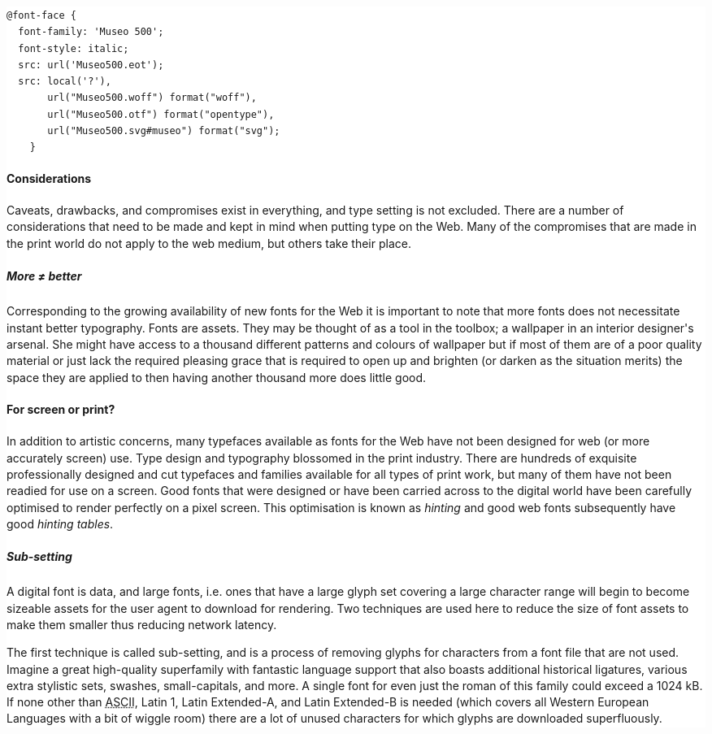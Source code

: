 <pre><code><span class="element">@font-face</span> {
  <span class="property">font-family:</span> <span class="attribute">'Museo 500'</span>;
  <span class="highlighted"><span class="property">font-style:</span> <span class="attribute">italic</span>;</span>
  <span class="property">src:</span> url(<span class="attribute">'Museo500.eot'</span>);
  <span class="property">src:</span> local(<span class="attribute">'?'</span>),
       url(<span class="attribute">"Museo500.woff"</span>) format(<span class="attribute">"woff"</span>),
       url(<span class="attribute">"Museo500.otf"</span>) format(<span class="attribute">"opentype"</span>),
       url(<span class="attribute">"Museo500.svg#museo"</span>) format(<span class="attribute">"svg"</span>);
    }
</code></pre>

#### Considerations
Caveats, drawbacks, and compromises exist in everything, and type setting is not excluded. There are a number of considerations that need to be made and kept in mind when putting type on the Web. Many of the compromises that are made in the print world do not apply to the web medium, but others take their place.

##### More &ne; better

Corresponding to the growing availability of new fonts for the Web it is important to note that more fonts does not necessitate instant better typography. Fonts are assets. They may be thought of as a tool in the toolbox; a wallpaper in an interior designer's arsenal. She might have access to a thousand different patterns and colours of wallpaper but if most of them are of a poor quality material or just lack the required pleasing grace that is required to open up and brighten (or darken as the situation merits) the space they are applied to then having another thousand more does little good.

#### For screen or print?

In addition to artistic concerns, many typefaces available as fonts for the Web have not been designed for web (or more accurately screen) use. Type design and typography blossomed in the print industry. There are hundreds of exquisite professionally designed and cut typefaces and families available for all types of print work, but many of them have not been readied for use on a screen. Good fonts that were designed or have been carried across to the digital world have been carefully optimised to render perfectly on a pixel screen. This optimisation is known as *hinting* and good web fonts subsequently have good *hinting tables*.

##### Sub-setting

A digital font is data, and large fonts, i.e. ones that have a large glyph set covering a large character range will begin to become sizeable assets for the user agent to download for rendering. Two techniques are used here to reduce the size of font assets to make them smaller thus reducing network latency.

The first technique is called sub-setting, and is a process of removing glyphs for characters from a font file that are not used. Imagine a great high-quality superfamily with fantastic language support that also boasts additional historical ligatures, various extra stylistic sets, swashes, small-capitals, and more. A single font for even just the roman of this family could exceed a 1024 kB. If none other than <acronym title="American Standard Code for Information Interchange">ASCII</acronym>, Latin 1, Latin Extended-A, and Latin Extended-B is needed (which covers all Western European Languages with a bit of wiggle room) there are a lot of unused characters for which glyphs are downloaded superfluously.
